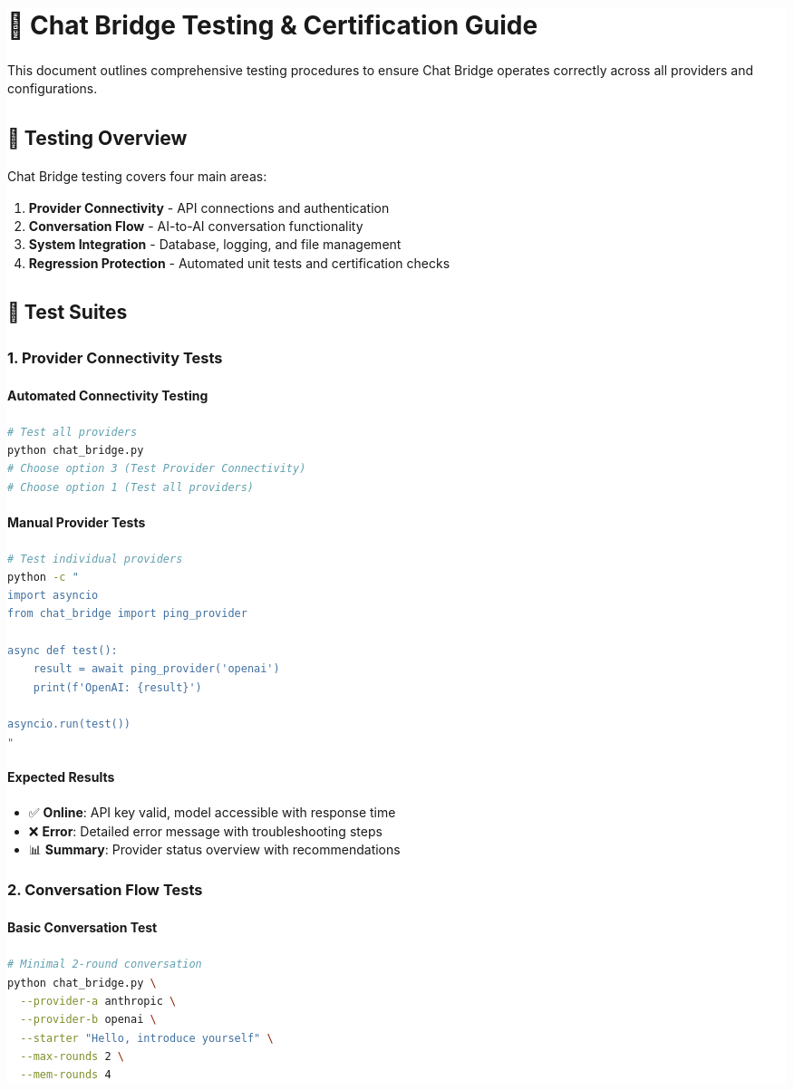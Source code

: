 # 🧪 Chat Bridge Testing & Certification Guide

This document outlines comprehensive testing procedures to ensure Chat Bridge operates correctly across all providers and configurations.

## 🎯 Testing Overview

Chat Bridge testing covers four main areas:
1. **Provider Connectivity** - API connections and authentication
2. **Conversation Flow** - AI-to-AI conversation functionality
3. **System Integration** - Database, logging, and file management
4. **Regression Protection** - Automated unit tests and certification checks

## 🔬 Test Suites

### 1. Provider Connectivity Tests

#### Automated Connectivity Testing
```bash
# Test all providers
python chat_bridge.py
# Choose option 3 (Test Provider Connectivity)
# Choose option 1 (Test all providers)
```

#### Manual Provider Tests
```bash
# Test individual providers
python -c "
import asyncio
from chat_bridge import ping_provider

async def test():
    result = await ping_provider('openai')
    print(f'OpenAI: {result}')

asyncio.run(test())
"
```

#### Expected Results
- ✅ **Online**: API key valid, model accessible with response time
- ❌ **Error**: Detailed error message with troubleshooting steps
- 📊 **Summary**: Provider status overview with recommendations

### 2. Conversation Flow Tests

#### Basic Conversation Test
```bash
# Minimal 2-round conversation
python chat_bridge.py \
  --provider-a anthropic \
  --provider-b openai \
  --starter "Hello, introduce yourself" \
  --max-rounds 2 \
  --mem-rounds 4
```
